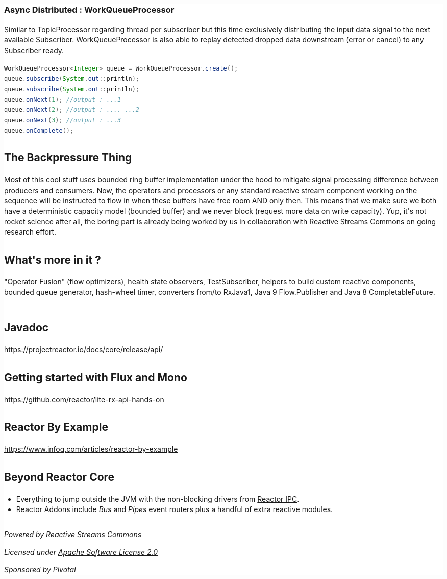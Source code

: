 ### Async Distributed : WorkQueueProcessor

Similar to TopicProcessor regarding thread per subscriber but this time exclusively distributing the input data signal to the next available Subscriber. [WorkQueueProcessor](http://projectreactor.io/docs/core/release/api/reactor/core/publisher/WorkQueueProcessor.html) is also able to replay detected dropped data downstream (error or cancel) to any Subscriber ready.

```java
WorkQueueProcessor<Integer> queue = WorkQueueProcessor.create();
queue.subscribe(System.out::println);
queue.subscribe(System.out::println);
queue.onNext(1); //output : ...1
queue.onNext(2); //output : .... ...2
queue.onNext(3); //output : ...3 
queue.onComplete();
```

## The Backpressure Thing

Most of this cool stuff uses bounded ring buffer implementation under the hood to mitigate signal processing difference between producers and consumers. Now, the operators and processors or any standard reactive stream component working on the sequence will be instructed to flow in when these buffers have free room AND only then. This means that we make sure we both have a deterministic capacity model (bounded buffer) and we never block (request more data on write capacity). Yup, it's not rocket science after all, the boring part is already being worked by us in collaboration with [Reactive Streams Commons](http://github.com/reactor/reactive-streams-commons) on going research effort.

## What's more in it ?

"Operator Fusion" (flow optimizers), health state observers, [TestSubscriber](http://projectreactor.io/docs/core/release/api/reactor/test/TestSubscriber.html), helpers to build custom reactive components, bounded queue generator, hash-wheel timer, converters from/to RxJava1, Java 9 Flow.Publisher and Java 8 CompletableFuture.

-------------------------------------

## Javadoc
https://projectreactor.io/docs/core/release/api/

## Getting started with Flux and Mono
https://github.com/reactor/lite-rx-api-hands-on

## Reactor By Example
https://www.infoq.com/articles/reactor-by-example

## Beyond Reactor Core
- Everything to jump outside the JVM with the non-blocking drivers from [Reactor IPC](http://github.com/reactor/reactor-ipc).
- [Reactor Addons](http://github.com/reactor/reactor-addons) include _Bus_ and _Pipes_ event routers plus a handful of extra reactive modules.

-------------------------------------
_Powered by [Reactive Streams Commons](http://github.com/reactor/reactive-streams-commons)_

_Licensed under [Apache Software License 2.0](www.apache.org/licenses/LICENSE-2.0)_

_Sponsored by [Pivotal](http://pivotal.io)_

